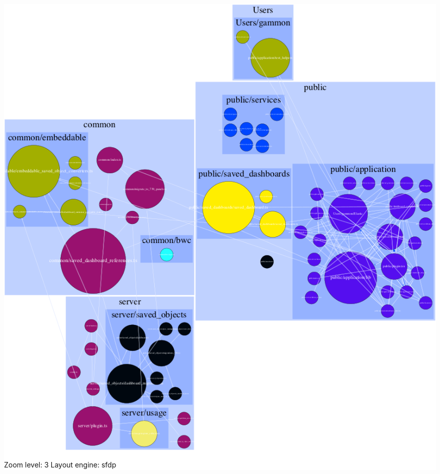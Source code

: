 ![undefined dependency graph](./dashboard_zoom3_after_fdp.png)



  
 Zoom level: 3 
 Layout engine: sfdp 
 
